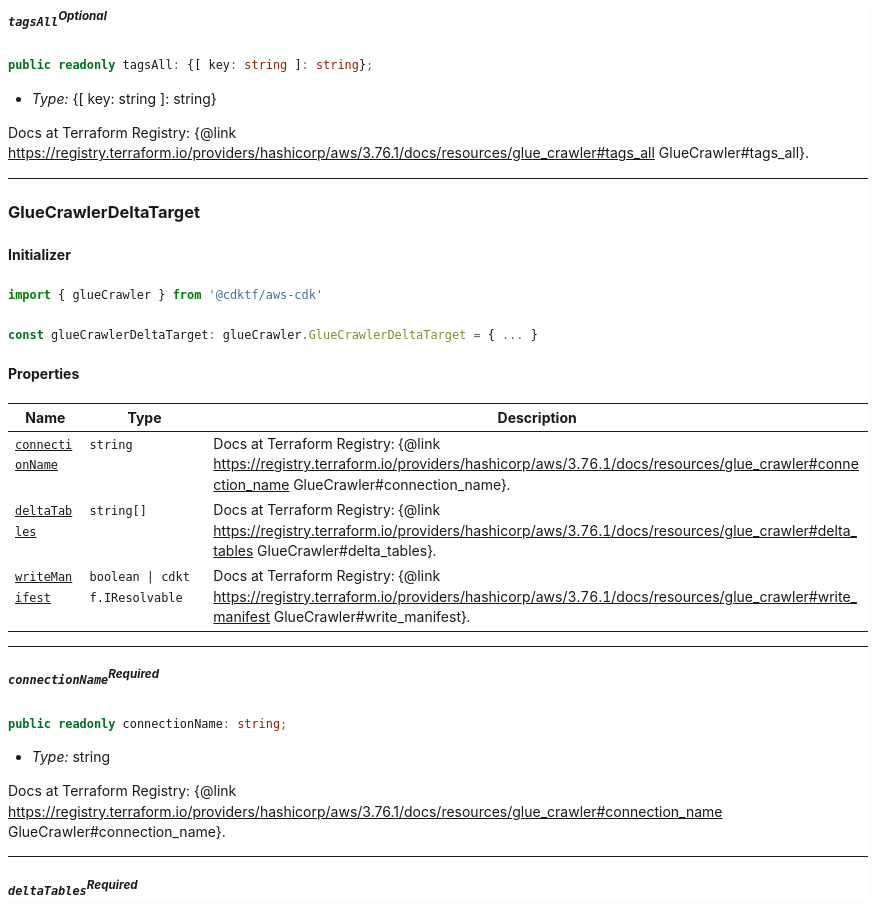 
##### `tagsAll`<sup>Optional</sup> <a name="tagsAll" id="@cdktf/aws-cdk.glueCrawler.GlueCrawlerConfig.property.tagsAll"></a>

```typescript
public readonly tagsAll: {[ key: string ]: string};
```

- *Type:* {[ key: string ]: string}

Docs at Terraform Registry: {@link https://registry.terraform.io/providers/hashicorp/aws/3.76.1/docs/resources/glue_crawler#tags_all GlueCrawler#tags_all}.

---

### GlueCrawlerDeltaTarget <a name="GlueCrawlerDeltaTarget" id="@cdktf/aws-cdk.glueCrawler.GlueCrawlerDeltaTarget"></a>

#### Initializer <a name="Initializer" id="@cdktf/aws-cdk.glueCrawler.GlueCrawlerDeltaTarget.Initializer"></a>

```typescript
import { glueCrawler } from '@cdktf/aws-cdk'

const glueCrawlerDeltaTarget: glueCrawler.GlueCrawlerDeltaTarget = { ... }
```

#### Properties <a name="Properties" id="Properties"></a>

| **Name** | **Type** | **Description** |
| --- | --- | --- |
| <code><a href="#@cdktf/aws-cdk.glueCrawler.GlueCrawlerDeltaTarget.property.connectionName">connectionName</a></code> | <code>string</code> | Docs at Terraform Registry: {@link https://registry.terraform.io/providers/hashicorp/aws/3.76.1/docs/resources/glue_crawler#connection_name GlueCrawler#connection_name}. |
| <code><a href="#@cdktf/aws-cdk.glueCrawler.GlueCrawlerDeltaTarget.property.deltaTables">deltaTables</a></code> | <code>string[]</code> | Docs at Terraform Registry: {@link https://registry.terraform.io/providers/hashicorp/aws/3.76.1/docs/resources/glue_crawler#delta_tables GlueCrawler#delta_tables}. |
| <code><a href="#@cdktf/aws-cdk.glueCrawler.GlueCrawlerDeltaTarget.property.writeManifest">writeManifest</a></code> | <code>boolean \| cdktf.IResolvable</code> | Docs at Terraform Registry: {@link https://registry.terraform.io/providers/hashicorp/aws/3.76.1/docs/resources/glue_crawler#write_manifest GlueCrawler#write_manifest}. |

---

##### `connectionName`<sup>Required</sup> <a name="connectionName" id="@cdktf/aws-cdk.glueCrawler.GlueCrawlerDeltaTarget.property.connectionName"></a>

```typescript
public readonly connectionName: string;
```

- *Type:* string

Docs at Terraform Registry: {@link https://registry.terraform.io/providers/hashicorp/aws/3.76.1/docs/resources/glue_crawler#connection_name GlueCrawler#connection_name}.

---

##### `deltaTables`<sup>Required</sup> <a name="deltaTables" id="@cdktf/aws-cdk.glueCrawler.GlueCrawlerDeltaTarget.property.deltaTables"></a>
